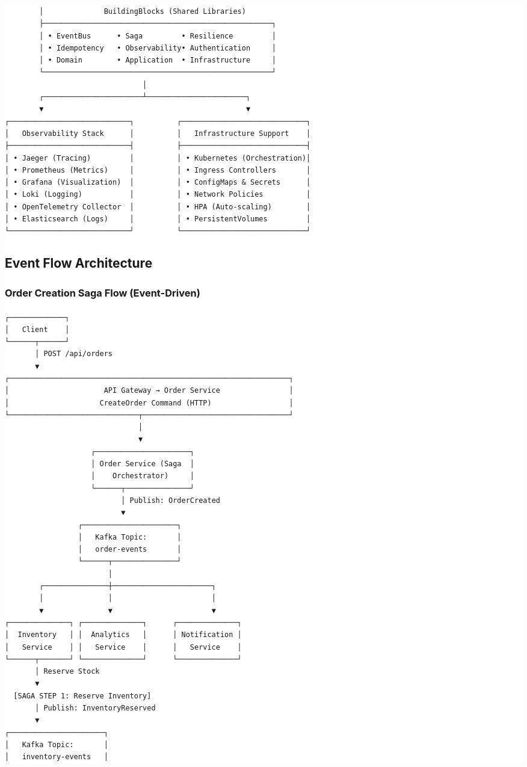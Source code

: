 ```
        │              BuildingBlocks (Shared Libraries)
        ├─────────────────────────────────────────────────────┐
        │ • EventBus      • Saga         • Resilience         │
        │ • Idempotency   • Observability• Authentication     │
        │ • Domain        • Application  • Infrastructure     │
        └─────────────────────────────────────────────────────┘
                                │
        ┌───────────────────────┴───────────────────────┐
        ▼                                               ▼
┌────────────────────────────┐          ┌─────────────────────────────┐
│   Observability Stack      │          │   Infrastructure Support    │
├────────────────────────────┤          ├─────────────────────────────┤
│ • Jaeger (Tracing)         │          │ • Kubernetes (Orchestration)│
│ • Prometheus (Metrics)     │          │ • Ingress Controllers       │
│ • Grafana (Visualization)  │          │ • ConfigMaps & Secrets      │
│ • Loki (Logging)           │          │ • Network Policies          │
│ • OpenTelemetry Collector  │          │ • HPA (Auto-scaling)        │
│ • Elasticsearch (Logs)     │          │ • PersistentVolumes         │
└────────────────────────────┘          └─────────────────────────────┘
```

## Event Flow Architecture

### Order Creation Saga Flow (Event-Driven)

```
┌─────────────┐
│   Client    │
└──────┬──────┘
       │ POST /api/orders
       ▼
┌─────────────────────────────────────────────────────────────────┐
│                      API Gateway → Order Service                │
│                     CreateOrder Command (HTTP)                  │
└──────────────────────────────┬──────────────────────────────────┘
                               │
                               ▼
                    ┌──────────────────────┐
                    │ Order Service (Saga  │
                    │    Orchestrator)     │
                    └──────┬───────────────┘
                           │ Publish: OrderCreated
                           ▼
                 ┌──────────────────────┐
                 │   Kafka Topic:       │
                 │   order-events       │
                 └──────┬───────────────┘
                        │
        ┌───────────────┼───────────────────────┐
        │               │                       │
        ▼               ▼                       ▼
┌──────────────┐ ┌──────────────┐      ┌──────────────┐
│  Inventory   │ │  Analytics   │      │ Notification │
│   Service    │ │   Service    │      │   Service    │
└──────┬───────┘ └──────────────┘      └──────────────┘
       │ Reserve Stock
       ▼
  [SAGA STEP 1: Reserve Inventory]
       │ Publish: InventoryReserved
       ▼
┌──────────────────────┐
│   Kafka Topic:       │
│   inventory-events   │
```